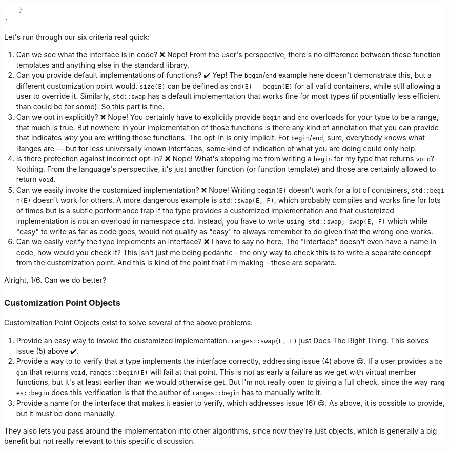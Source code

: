 ```cpp
    }
}
```

Let's run through our six criteria real quick:

1. Can we see what the interface is in code? ❌ Nope! From the user's perspective, there's no difference between these function templates and anything else in the standard library.
1. Can you provide default implementations of functions? ✔️ Yep! The `begin`/`end` example here doesn't demonstrate this, but a different customization point would. `size(E)` can be defined as `end(E) - begin(E)` for all valid containers, while still allowing a user to override it. Similarly, `std::swap` has a default implementation that works fine for most types (if potentially less efficient than could be for some). So this part is fine.
1. Can we opt in explicitly? ❌ Nope! You certainly have to explicitly provide `begin` and `end` overloads for your type to be a range, that much is true. But nowhere in your implementation of those functions is there any kind of annotation that you can provide that indicates _why_ you are writing these functions. The opt-in is only implicit. For `begin`/`end`, sure, everybody knows what Ranges are &mdash; but for less universally known interfaces, some kind of indication of what you are doing could only help.
1. Is there protection against incorrect opt-in? ❌ Nope! What's stopping me from writing a `begin` for my type that returns `void`? Nothing. From the language's perspective, it's just another function (or function template) and those are certainly allowed to return `void`.
1. Can we easily invoke the customized implementation? ❌ Nope! Writing `begin(E)` doesn't work for a lot of containers, `std::begin(E)` doesn't work for others. A more dangerous example is `std::swap(E, F)`, which probably compiles and works fine for lots of times but is a subtle performance trap if the type provides a customized implementation and that customized implementation is _not_ an overload in namespace `std`. Instead, you have to write `using std::swap; swap(E, F)` which while "easy" to write as far as code goes, would not qualify as "easy" to always remember to do given that the wrong one works.
1. Can we easily verify the type implements an interface? ❌ I have to say no here. The "interface" doesn't even have a name in code, how would you check it? This isn't just me being pedantic - the only way to check this is to write a separate concept from the customization point. And this is kind of the point that I'm making - these are separate.

Alright, 1/6. Can we do better?

### Customization Point Objects

Customization Point Objects exist to solve several  of the above problems:

1. Provide an easy way to invoke the customized implementation. `ranges::swap(E, F)` just Does The Right Thing. This solves issue (5) above ✔️.
2. Provide a way to to verify that a type implements the interface correctly, addressing issue (4) above 😑. If a user provides a `begin` that returns `void`, `ranges::begin(E)` will fail at that point. This is not as early a failure as we get with virtual member functions, but it's at least earlier than we would otherwise get. But I'm not really open to giving a full check, since the way `ranges::begin` does this verification is that the author of `ranges::begin` has to manually write it.
3. Provide a name for the interface that makes it easier to verify, which addresses issue (6) 😑. As above, it is possible to provide, but it must be done manually.

They also lets you pass around the implementation into other algorithms, since now they're just objects, which is generally a big benefit but not really relevant to this specific discussion.
